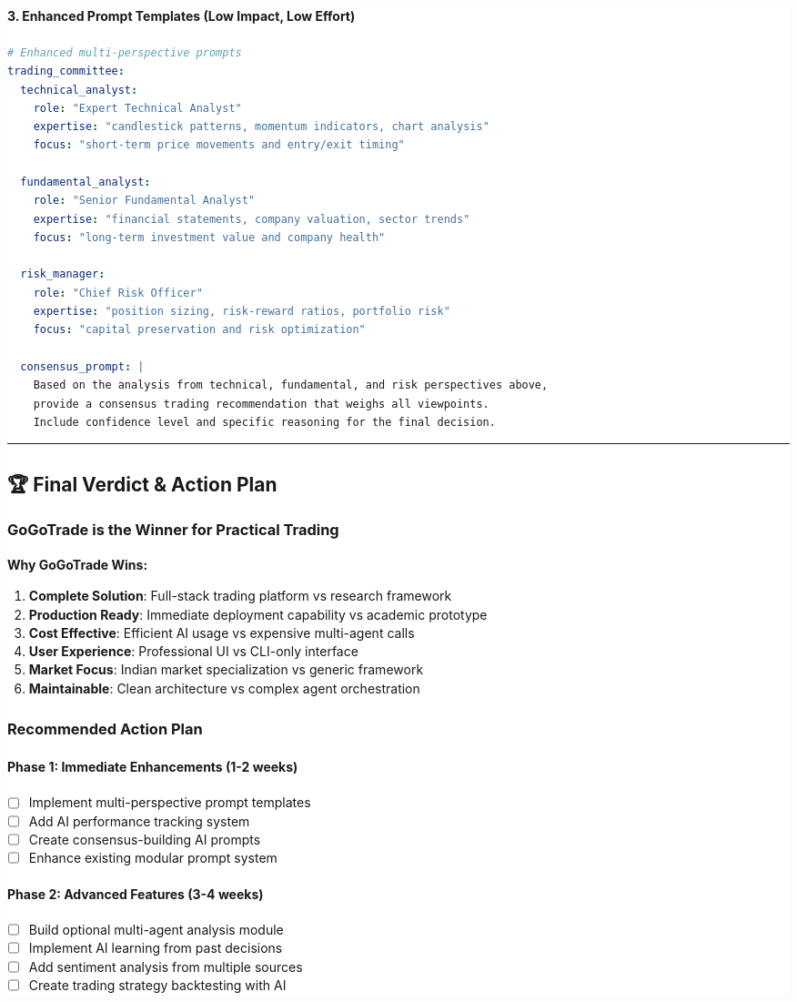 #### 3. **Enhanced Prompt Templates** (Low Impact, Low Effort)
```yaml
# Enhanced multi-perspective prompts
trading_committee:
  technical_analyst:
    role: "Expert Technical Analyst"
    expertise: "candlestick patterns, momentum indicators, chart analysis"
    focus: "short-term price movements and entry/exit timing"
    
  fundamental_analyst:
    role: "Senior Fundamental Analyst"
    expertise: "financial statements, company valuation, sector trends"
    focus: "long-term investment value and company health"
    
  risk_manager:
    role: "Chief Risk Officer"
    expertise: "position sizing, risk-reward ratios, portfolio risk"
    focus: "capital preservation and risk optimization"
    
  consensus_prompt: |
    Based on the analysis from technical, fundamental, and risk perspectives above,
    provide a consensus trading recommendation that weighs all viewpoints.
    Include confidence level and specific reasoning for the final decision.
```

---

## 🏆 Final Verdict & Action Plan

### **GoGoTrade is the Winner for Practical Trading**

**Why GoGoTrade Wins:**
1. **Complete Solution**: Full-stack trading platform vs research framework
2. **Production Ready**: Immediate deployment capability vs academic prototype
3. **Cost Effective**: Efficient AI usage vs expensive multi-agent calls
4. **User Experience**: Professional UI vs CLI-only interface
5. **Market Focus**: Indian market specialization vs generic framework
6. **Maintainable**: Clean architecture vs complex agent orchestration

### **Recommended Action Plan**

#### **Phase 1: Immediate Enhancements (1-2 weeks)**
- [ ] Implement multi-perspective prompt templates
- [ ] Add AI performance tracking system
- [ ] Create consensus-building AI prompts
- [ ] Enhance existing modular prompt system

#### **Phase 2: Advanced Features (3-4 weeks)**
- [ ] Build optional multi-agent analysis module
- [ ] Implement AI learning from past decisions
- [ ] Add sentiment analysis from multiple sources
- [ ] Create trading strategy backtesting with AI
